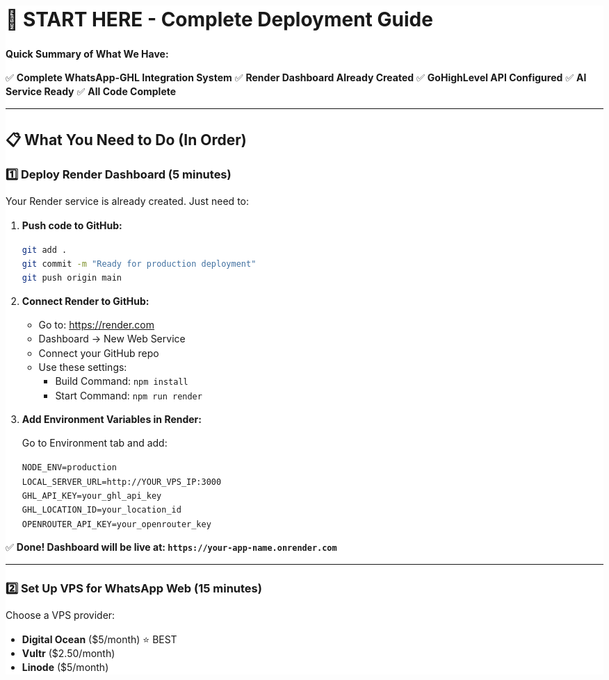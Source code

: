 # 🎯 START HERE - Complete Deployment Guide

**Quick Summary of What We Have:**

✅ **Complete WhatsApp-GHL Integration System**
✅ **Render Dashboard Already Created**
✅ **GoHighLevel API Configured**
✅ **AI Service Ready**
✅ **All Code Complete**

---

## 📋 What You Need to Do (In Order)

### 1️⃣ Deploy Render Dashboard (5 minutes)

Your Render service is already created. Just need to:

1. **Push code to GitHub:**
   ```bash
   git add .
   git commit -m "Ready for production deployment"
   git push origin main
   ```

2. **Connect Render to GitHub:**
   - Go to: https://render.com
   - Dashboard → New Web Service
   - Connect your GitHub repo
   - Use these settings:
     - Build Command: `npm install`
     - Start Command: `npm run render`

3. **Add Environment Variables in Render:**
   
   Go to Environment tab and add:
   ```env
   NODE_ENV=production
   LOCAL_SERVER_URL=http://YOUR_VPS_IP:3000
   GHL_API_KEY=your_ghl_api_key
   GHL_LOCATION_ID=your_location_id
   OPENROUTER_API_KEY=your_openrouter_key
   ```

✅ **Done! Dashboard will be live at: `https://your-app-name.onrender.com`**

---

### 2️⃣ Set Up VPS for WhatsApp Web (15 minutes)

Choose a VPS provider:
- **Digital Ocean** ($5/month) ⭐ BEST
- **Vultr** ($2.50/month)
- **Linode** ($5/month)
